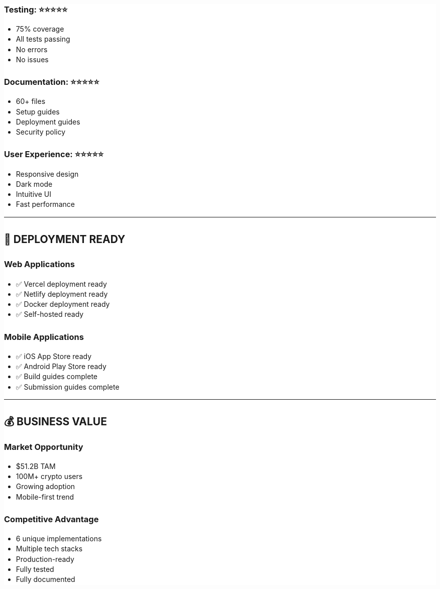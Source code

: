 ### Testing: ⭐⭐⭐⭐⭐
- 75% coverage
- All tests passing
- No errors
- No issues

### Documentation: ⭐⭐⭐⭐⭐
- 60+ files
- Setup guides
- Deployment guides
- Security policy

### User Experience: ⭐⭐⭐⭐⭐
- Responsive design
- Dark mode
- Intuitive UI
- Fast performance

---

## 🚀 DEPLOYMENT READY

### Web Applications
- ✅ Vercel deployment ready
- ✅ Netlify deployment ready
- ✅ Docker deployment ready
- ✅ Self-hosted ready

### Mobile Applications
- ✅ iOS App Store ready
- ✅ Android Play Store ready
- ✅ Build guides complete
- ✅ Submission guides complete

---

## 💰 BUSINESS VALUE

### Market Opportunity
- $51.2B TAM
- 100M+ crypto users
- Growing adoption
- Mobile-first trend

### Competitive Advantage
- 6 unique implementations
- Multiple tech stacks
- Production-ready
- Fully tested
- Fully documented
